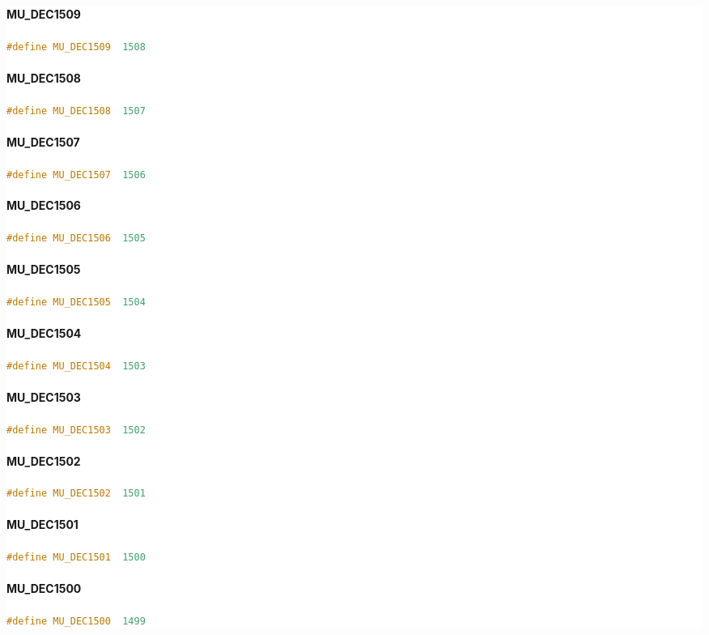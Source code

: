 #### MU_DEC1509

```C
#define MU_DEC1509  1508 
```

#### MU_DEC1508

```C
#define MU_DEC1508  1507 
```

#### MU_DEC1507

```C
#define MU_DEC1507  1506 
```

#### MU_DEC1506

```C
#define MU_DEC1506  1505 
```

#### MU_DEC1505

```C
#define MU_DEC1505  1504 
```

#### MU_DEC1504

```C
#define MU_DEC1504  1503 
```

#### MU_DEC1503

```C
#define MU_DEC1503  1502 
```

#### MU_DEC1502

```C
#define MU_DEC1502  1501 
```

#### MU_DEC1501

```C
#define MU_DEC1501  1500 
```

#### MU_DEC1500

```C
#define MU_DEC1500  1499 
```
